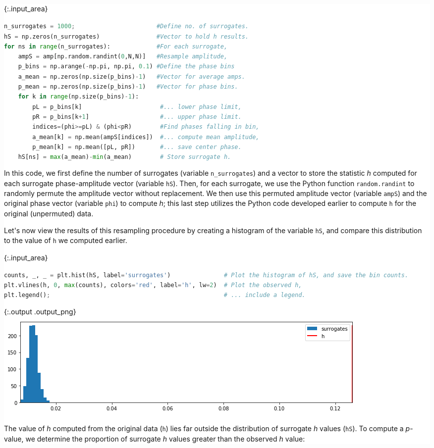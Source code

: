 {:.input_area}
```python
n_surrogates = 1000;                       #Define no. of surrogates.
hS = np.zeros(n_surrogates)                #Vector to hold h results.
for ns in range(n_surrogates):             #For each surrogate,
    ampS = amp[np.random.randint(0,N,N)]   #Resample amplitude,
    p_bins = np.arange(-np.pi, np.pi, 0.1) #Define the phase bins
    a_mean = np.zeros(np.size(p_bins)-1)   #Vector for average amps.
    p_mean = np.zeros(np.size(p_bins)-1)   #Vector for phase bins.
    for k in range(np.size(p_bins)-1):
        pL = p_bins[k]					    #... lower phase limit,
        pR = p_bins[k+1]				    #... upper phase limit.
        indices=(phi>=pL) & (phi<pR)	    #Find phases falling in bin,
        a_mean[k] = np.mean(ampS[indices])	#... compute mean amplitude,
        p_mean[k] = np.mean([pL, pR])		#... save center phase.
    hS[ns] = max(a_mean)-min(a_mean)        # Store surrogate h.
```


In this code, we first define the number of surrogates (variable `n_surrogates`) and a vector to store the statistic $h$ computed for each surrogate phase-amplitude vector (variable `hS`). Then, for each surrogate, we use the Python function `random.randint` to randomly permute the amplitude vector without replacement. We then use this permuted amplitude vector (variable `ampS`) and the original phase vector (variable `phi`) to compute $h$; this last step utilizes the Python code developed earlier to compute `h` for the original (unpermuted) data.

Let's now view the results of this resampling procedure by creating a histogram of the variable `hS`, and compare this distribution to the value of `h` we computed earlier.



{:.input_area}
```python
counts, _, _ = plt.hist(hS, label='surrogates')               # Plot the histogram of hS, and save the bin counts.
plt.vlines(h, 0, max(counts), colors='red', label='h', lw=2)  # Plot the observed h,
plt.legend();                                                 # ... include a legend.
```



{:.output .output_png}
![png](../images/05/cross-frequency-coupling_62_0.png)



The value of $h$ computed from the original data (`h`) lies far outside the distribution of surrogate $h$ values (`hS`). To compute a $p$-value, we determine the proportion of surrogate $h$ values greater than the observed $h$ value:
